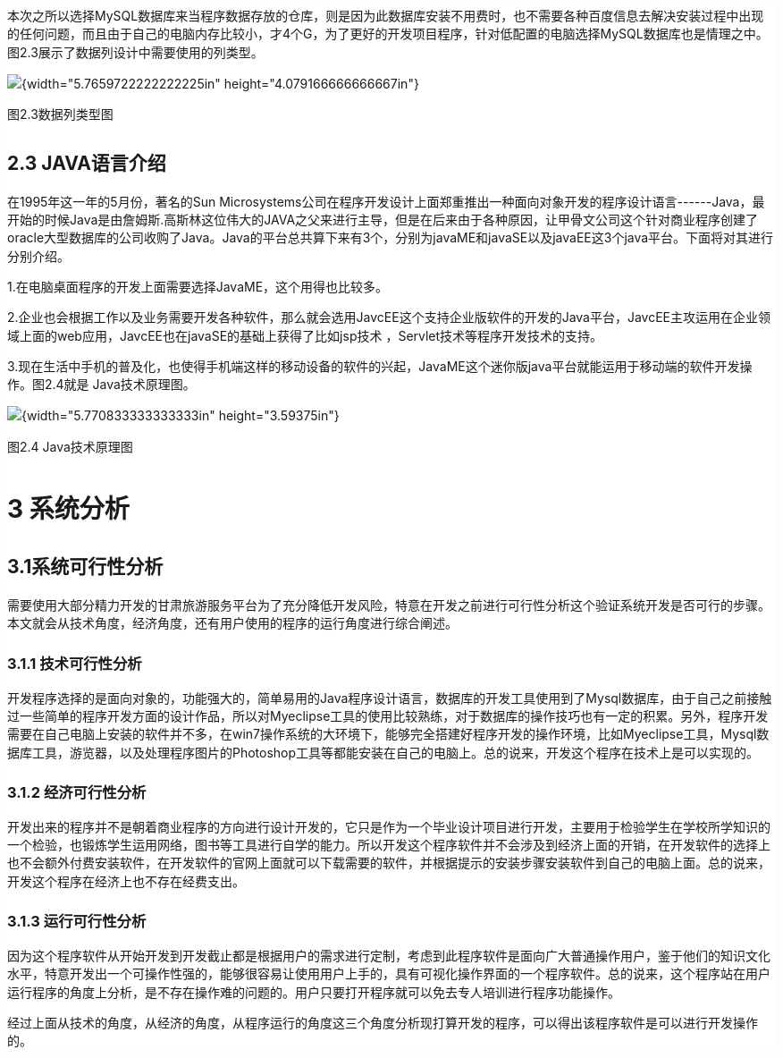 本次之所以选择MySQL数据库来当程序数据存放的仓库，则是因为此数据库安装不用费时，也不需要各种百度信息去解决安装过程中出现的任何问题，而且由于自己的电脑内存比较小，才4个G，为了更好的开发项目程序，针对低配置的电脑选择MySQL数据库也是情理之中。图2.3展示了数据列设计中需要使用的列类型。

![](media/image1.png){width="5.7659722222222225in"
height="4.079166666666667in"}

图2.3数据列类型图

## 2.3 JAVA语言介绍

在1995年这一年的5月份，著名的Sun
Microsystems公司在程序开发设计上面郑重推出一种面向对象开发的程序设计语言------Java，最开始的时候Java是由詹姆斯.高斯林这位伟大的JAVA之父来进行主导，但是在后来由于各种原因，让甲骨文公司这个针对商业程序创建了oracle大型数据库的公司收购了Java。Java的平台总共算下来有3个，分别为javaME和javaSE以及javaEE这3个java平台。下面将对其进行分别介绍。

1.在电脑桌面程序的开发上面需要选择JavaME，这个用得也比较多。

2.企业也会根据工作以及业务需要开发各种软件，那么就会选用JavcEE这个支持企业版软件的开发的Java平台，JavcEE主攻运用在企业领域上面的web应用，JavcEE也在javaSE的基础上获得了比如jsp技术
，Servlet技术等程序开发技术的支持。

3.现在生活中手机的普及化，也使得手机端这样的移动设备的软件的兴起，JavaME这个迷你版java平台就能运用于移动端的软件开发操作。图2.4就是
Java技术原理图。

![](media/image2.png){width="5.770833333333333in" height="3.59375in"}

图2.4 Java技术原理图

# 3 系统分析

## 3.1系统可行性分析

需要使用大部分精力开发的甘肃旅游服务平台为了充分降低开发风险，特意在开发之前进行可行性分析这个验证系统开发是否可行的步骤。本文就会从技术角度，经济角度，还有用户使用的程序的运行角度进行综合阐述。

### 3.1.1 技术可行性分析

开发程序选择的是面向对象的，功能强大的，简单易用的Java程序设计语言，数据库的开发工具使用到了Mysql数据库，由于自己之前接触过一些简单的程序开发方面的设计作品，所以对Myeclipse工具的使用比较熟练，对于数据库的操作技巧也有一定的积累。另外，程序开发需要在自己电脑上安装的软件并不多，在win7操作系统的大环境下，能够完全搭建好程序开发的操作环境，比如Myeclipse工具，Mysql数据库工具，游览器，以及处理程序图片的Photoshop工具等都能安装在自己的电脑上。总的说来，开发这个程序在技术上是可以实现的。

### 3.1.2 经济可行性分析

开发出来的程序并不是朝着商业程序的方向进行设计开发的，它只是作为一个毕业设计项目进行开发，主要用于检验学生在学校所学知识的一个检验，也锻炼学生运用网络，图书等工具进行自学的能力。所以开发这个程序软件并不会涉及到经济上面的开销，在开发软件的选择上也不会额外付费安装软件，在开发软件的官网上面就可以下载需要的软件，并根据提示的安装步骤安装软件到自己的电脑上面。总的说来，开发这个程序在经济上也不存在经费支出。

### 3.1.3 运行可行性分析

因为这个程序软件从开始开发到开发截止都是根据用户的需求进行定制，考虑到此程序软件是面向广大普通操作用户，鉴于他们的知识文化水平，特意开发出一个可操作性强的，能够很容易让使用用户上手的，具有可视化操作界面的一个程序软件。总的说来，这个程序站在用户运行程序的角度上分析，是不存在操作难的问题的。用户只要打开程序就可以免去专人培训进行程序功能操作。

经过上面从技术的角度，从经济的角度，从程序运行的角度这三个角度分析现打算开发的程序，可以得出该程序软件是可以进行开发操作的。
